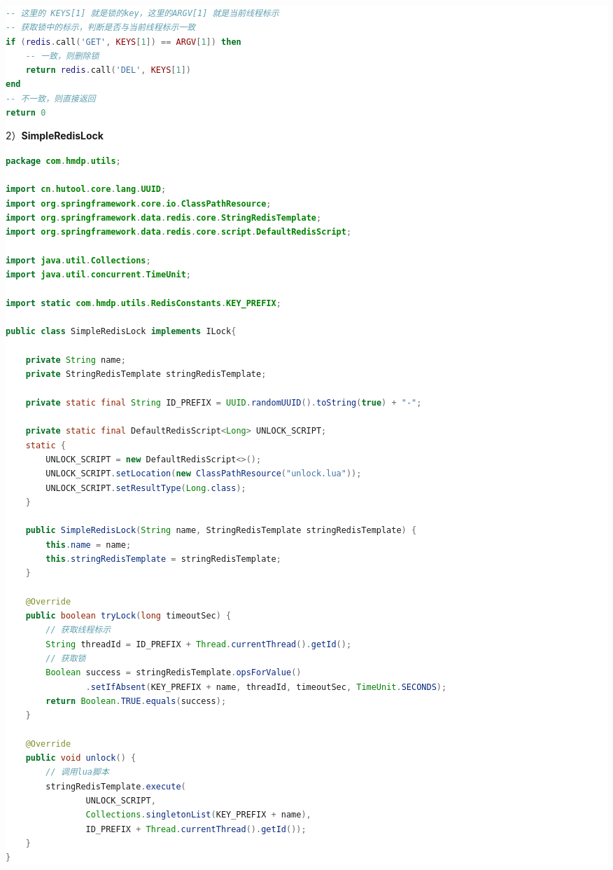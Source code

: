 ```lua
-- 这里的 KEYS[1] 就是锁的key，这里的ARGV[1] 就是当前线程标示
-- 获取锁中的标示，判断是否与当前线程标示一致
if (redis.call('GET', KEYS[1]) == ARGV[1]) then
    -- 一致，则删除锁
    return redis.call('DEL', KEYS[1])
end
-- 不一致，则直接返回
return 0
```

2）**SimpleRedisLock**

```java
package com.hmdp.utils;

import cn.hutool.core.lang.UUID;
import org.springframework.core.io.ClassPathResource;
import org.springframework.data.redis.core.StringRedisTemplate;
import org.springframework.data.redis.core.script.DefaultRedisScript;

import java.util.Collections;
import java.util.concurrent.TimeUnit;

import static com.hmdp.utils.RedisConstants.KEY_PREFIX;

public class SimpleRedisLock implements ILock{

    private String name;
    private StringRedisTemplate stringRedisTemplate;

    private static final String ID_PREFIX = UUID.randomUUID().toString(true) + "-";

    private static final DefaultRedisScript<Long> UNLOCK_SCRIPT;
    static {
        UNLOCK_SCRIPT = new DefaultRedisScript<>();
        UNLOCK_SCRIPT.setLocation(new ClassPathResource("unlock.lua"));
        UNLOCK_SCRIPT.setResultType(Long.class);
    }

    public SimpleRedisLock(String name, StringRedisTemplate stringRedisTemplate) {
        this.name = name;
        this.stringRedisTemplate = stringRedisTemplate;
    }

    @Override
    public boolean tryLock(long timeoutSec) {
        // 获取线程标示
        String threadId = ID_PREFIX + Thread.currentThread().getId();
        // 获取锁
        Boolean success = stringRedisTemplate.opsForValue()
                .setIfAbsent(KEY_PREFIX + name, threadId, timeoutSec, TimeUnit.SECONDS);
        return Boolean.TRUE.equals(success);
    }

    @Override
    public void unlock() {
        // 调用lua脚本
        stringRedisTemplate.execute(
                UNLOCK_SCRIPT,
                Collections.singletonList(KEY_PREFIX + name),
                ID_PREFIX + Thread.currentThread().getId());
    }
}

```